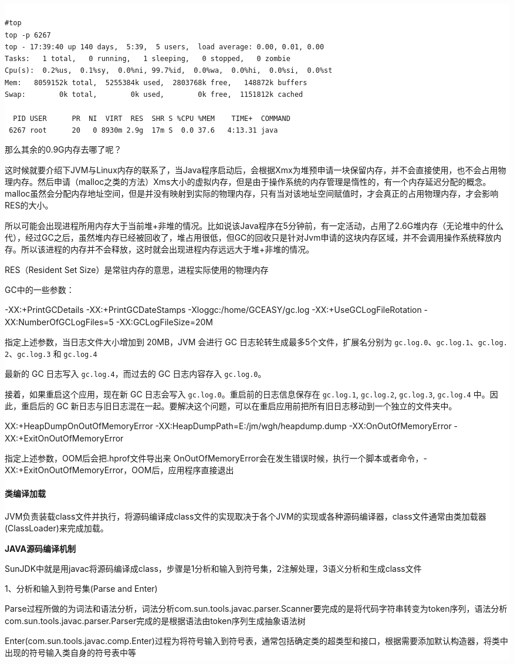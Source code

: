 ```html

#top
top -p 6267
top - 17:39:40 up 140 days,  5:39,  5 users,  load average: 0.00, 0.01, 0.00
Tasks:   1 total,   0 running,   1 sleeping,   0 stopped,   0 zombie
Cpu(s):  0.2%us,  0.1%sy,  0.0%ni, 99.7%id,  0.0%wa,  0.0%hi,  0.0%si,  0.0%st
Mem:   8059152k total,  5255384k used,  2803768k free,   148872k buffers
Swap:        0k total,        0k used,        0k free,  1151812k cached

  PID USER      PR  NI  VIRT  RES  SHR S %CPU %MEM    TIME+  COMMAND
 6267 root      20   0 8930m 2.9g  17m S  0.0 37.6   4:13.31 java

```

那么其余的0.9G内存去哪了呢？

这时候就要介绍下JVM与Linux内存的联系了，当Java程序启动后，会根据Xmx为堆预申请一块保留内存，并不会直接使用，也不会占用物理内存。然后申请（malloc之类的方法）Xms大小的虚拟内存，但是由于操作系统的内存管理是惰性的，有一个内存延迟分配的概念。malloc虽然会分配内存地址空间，但是并没有映射到实际的物理内存，只有当对该地址空间赋值时，才会真正的占用物理内存，才会影响RES的大小。

所以可能会出现进程所用内存大于当前堆+非堆的情况。比如说该Java程序在5分钟前，有一定活动，占用了2.6G堆内存（无论堆中的什么代），经过GC之后，虽然堆内存已经被回收了，堆占用很低，但GC的回收只是针对Jvm申请的这块内存区域，并不会调用操作系统释放内存。所以该进程的内存并不会释放，这时就会出现进程内存远远大于堆+非堆的情况。

RES（Resident Set Size）是常驻内存的意思，进程实际使用的物理内存

GC中的一些参数：

-XX:+PrintGCDetails -XX:+PrintGCDateStamps -Xloggc:/home/GCEASY/gc.log -XX:+UseGCLogFileRotation -XX:NumberOfGCLogFiles=5 -XX:GCLogFileSize=20M

指定上述参数，当日志文件大小增加到 20MB，JVM 会进行 GC 日志轮转生成最多5个文件，扩展名分别为 `gc.log.0`、`gc.log.1`、`gc.log.2`、`gc.log.3` 和 `gc.log.4`

最新的 GC 日志写入 `gc.log.4`，而过去的 GC 日志内容存入 `gc.log.0`。

接着，如果重启这个应用，现在新 GC 日志会写入 `gc.log.0`。重启前的日志信息保存在 `gc.log.1`, `gc.log.2`, `gc.log.3`, `gc.log.4` 中。因此，重启后的 GC 新日志与旧日志混在一起。要解决这个问题，可以在重启应用前把所有旧日志移动到一个独立的文件夹中。

XX:+HeapDumpOnOutOfMemoryError -XX:HeapDumpPath=E:/jm/wgh/heapdump.dump -XX:OnOutOfMemoryError -XX:+ExitOnOutOfMemoryError

指定上述参数，OOM后会把.hprof文件导出来 OnOutOfMemoryError会在发生错误时候，执行一个脚本或者命令，-XX:+ExitOnOutOfMemoryError，OOM后，应用程序直接退出

#### 类编译加载

JVM负责装载class文件并执行，将源码编译成class文件的实现取决于各个JVM的实现或各种源码编译器，class文件通常由类加载器(ClassLoader)来完成加载。

**JAVA源码编译机制**

SunJDK中就是用javac将源码编译成class，步骤是1分析和输入到符号集，2注解处理，3语义分析和生成class文件

1、分析和输入到符号集(Parse and Enter)

Parse过程所做的为词法和语法分析，词法分析com.sun.tools.javac.parser.Scanner要完成的是将代码字符串转变为token序列，语法分析com.sun.tools.javac.parser.Parser完成的是根据语法由token序列生成抽象语法树

Enter(com.sun.tools.javac.comp.Enter)过程为将符号输入到符号表，通常包括确定类的超类型和接口，根据需要添加默认构造器，将类中出现的符号输入类自身的符号表中等
